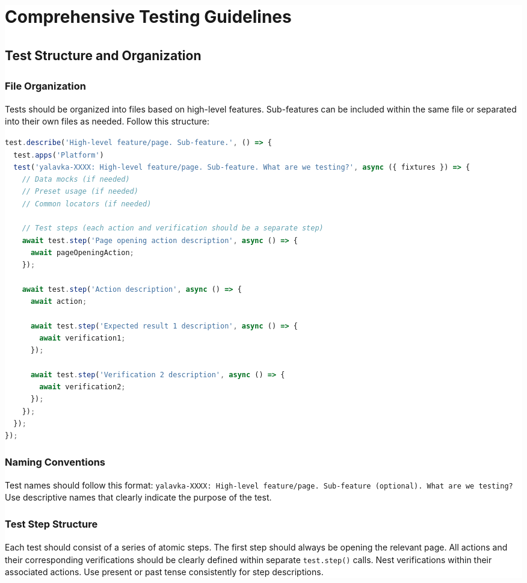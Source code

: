 # Comprehensive Testing Guidelines

## Test Structure and Organization

### File Organization

Tests should be organized into files based on high-level features.  Sub-features can be included within the same file or separated into their own files as needed.  Follow this structure:

```typescript
test.describe('High-level feature/page. Sub-feature.', () => {
  test.apps('Platform')
  test('yalavka-XXXX: High-level feature/page. Sub-feature. What are we testing?', async ({ fixtures }) => {
    // Data mocks (if needed)
    // Preset usage (if needed)
    // Common locators (if needed)

    // Test steps (each action and verification should be a separate step)
    await test.step('Page opening action description', async () => {
      await pageOpeningAction;
    });

    await test.step('Action description', async () => {
      await action;

      await test.step('Expected result 1 description', async () => {
        await verification1;
      });

      await test.step('Verification 2 description', async () => {
        await verification2;
      });
    });
  });
});
```

### Naming Conventions

Test names should follow this format:  `yalavka-XXXX: High-level feature/page. Sub-feature (optional). What are we testing?`  Use descriptive names that clearly indicate the purpose of the test.

### Test Step Structure

Each test should consist of a series of atomic steps.  The first step should always be opening the relevant page.  All actions and their corresponding verifications should be clearly defined within separate `test.step()` calls.  Nest verifications within their associated actions. Use present or past tense consistently for step descriptions.

